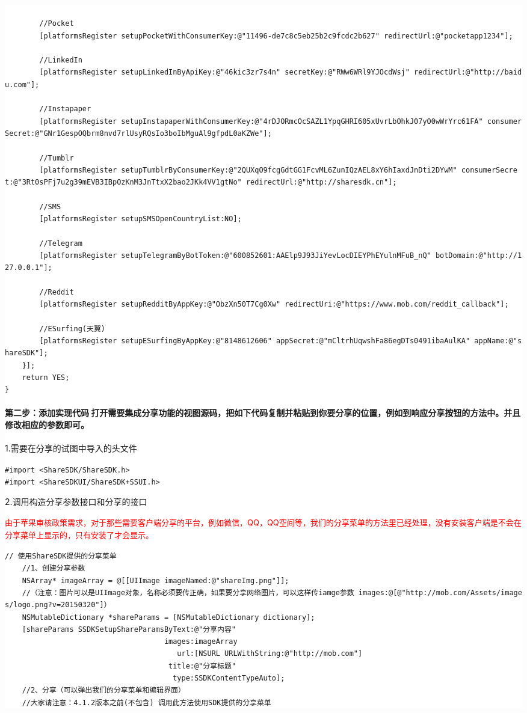```objc
        
        //Pocket
        [platformsRegister setupPocketWithConsumerKey:@"11496-de7c8c5eb25b2c9fcdc2b627" redirectUrl:@"pocketapp1234"];
        
        //LinkedIn
        [platformsRegister setupLinkedInByApiKey:@"46kic3zr7s4n" secretKey:@"RWw6WRl9YJOcdWsj" redirectUrl:@"http://baidu.com"];
        
        //Instapaper
        [platformsRegister setupInstapaperWithConsumerKey:@"4rDJORmcOcSAZL1YpqGHRI605xUvrLbOhkJ07yO0wWrYrc61FA" consumerSecret:@"GNr1GespOQbrm8nvd7rlUsyRQsIo3boIbMguAl9gfpdL0aKZWe"];
        
        //Tumblr
        [platformsRegister setupTumblrByConsumerKey:@"2QUXqO9fcgGdtGG1FcvML6ZunIQzAEL8xY6hIaxdJnDti2DYwM" consumerSecret:@"3Rt0sPFj7u2g39mEVB3IBpOzKnM3JnTtxX2bao2JKk4VV1gtNo" redirectUrl:@"http://sharesdk.cn"];
        
        //SMS
        [platformsRegister setupSMSOpenCountryList:NO];
        
        //Telegram
        [platformsRegister setupTelegramByBotToken:@"600852601:AAElp9J93JiYevLocDIEYPhEYulnMFuB_nQ" botDomain:@"http://127.0.0.1"];
        
        //Reddit
        [platformsRegister setupRedditByAppKey:@"ObzXn50T7Cg0Xw" redirectUri:@"https://www.mob.com/reddit_callback"];
        
        //ESurfing(天翼)
        [platformsRegister setupESurfingByAppKey:@"8148612606" appSecret:@"mCltrhUqwshFa86egDTs0491ibaAulKA" appName:@"shareSDK"];
    }];
    return YES;
}
```


#### 第二步：添加实现代码 打开需要集成分享功能的视图源码，把如下代码复制并粘贴到你要分享的位置，例如到响应分享按钮的方法中。并且修改相应的参数即可。
1.需要在分享的试图中导入的头文件
 
```objc
#import <ShareSDK/ShareSDK.h>
#import <ShareSDKUI/ShareSDK+SSUI.h>
```

2.调用构造分享参数接口和分享的接口

<font size=2 color=#ff0000>由于苹果审核政策需求，对于那些需要客户端分享的平台，例如微信，QQ，QQ空间等，我们的分享菜单的方法里已经处理，没有安装客户端是不会在分享菜单上显示的，只有安装了才会显示。</font>

```objc
// 使用ShareSDK提供的分享菜单
    //1、创建分享参数
    NSArray* imageArray = @[[UIImage imageNamed:@"shareImg.png"]];
    //（注意：图片可以是UIImage对象，名称必须要传正确，如果要分享网络图片，可以这样传iamge参数 images:@[@"http://mob.com/Assets/images/logo.png?v=20150320"]）
    NSMutableDictionary *shareParams = [NSMutableDictionary dictionary];
    [shareParams SSDKSetupShareParamsByText:@"分享内容"
                                     images:imageArray
                                        url:[NSURL URLWithString:@"http://mob.com"]
                                      title:@"分享标题"
                                       type:SSDKContentTypeAuto];
    //2、分享（可以弹出我们的分享菜单和编辑界面）
    //大家请注意：4.1.2版本之前(不包含) 调用此方法使用SDK提供的分享菜单
```